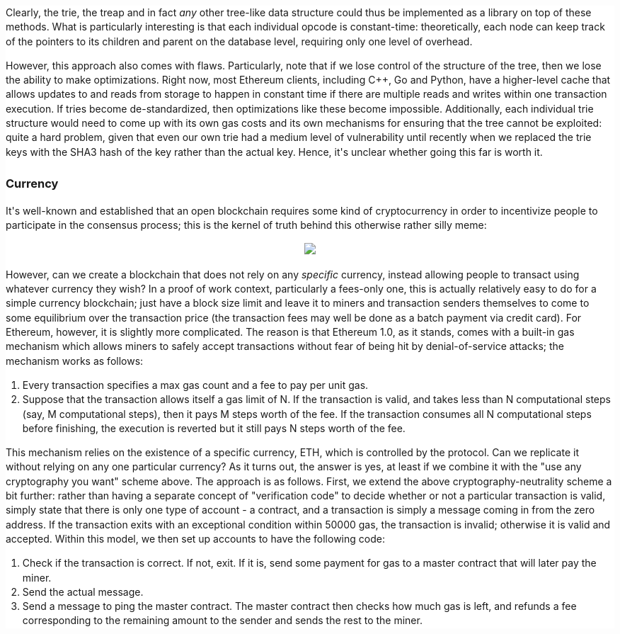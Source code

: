 <p>Clearly, the trie, the treap and in fact <em>any</em> other tree-like data structure could thus be implemented as a library on top of these methods. What is particularly interesting is that each individual opcode is constant-time: theoretically, each node can keep track of the pointers to its children and parent on the database level, requiring only one level of overhead.</p>

<p>However, this approach also comes with flaws. Particularly, note that if we lose control of the structure of the tree, then we lose the ability to make optimizations. Right now, most Ethereum clients, including C++, Go and Python, have a higher-level cache that allows updates to and reads from storage to happen in constant time if there are multiple reads and writes within one transaction execution. If tries become de-standardized, then optimizations like these become impossible. Additionally, each individual trie structure would need to come up with its own gas costs and its own mechanisms for ensuring that the tree cannot be exploited: quite a hard problem, given that even our own trie had a medium level of vulnerability until recently when we replaced the trie keys with the SHA3 hash of the key rather than the actual key. Hence, it's unclear whether going this far is worth it.</p>

<h3>Currency</h3>

<p>It's well-known and established that an open blockchain requires some kind of cryptocurrency in order to incentivize people to participate in the consensus process; this is the kernel of truth behind this otherwise rather silly meme:</p>

<center><img src="https://pbs.twimg.com/media/CCiUG8OWAAABAN-.jpg"></img></center>

<p>However, can we create a blockchain that does not rely on any <em>specific</em> currency, instead allowing people to transact using whatever currency they wish? In a proof of work context, particularly a fees-only one, this is actually relatively easy to do for a simple currency blockchain; just have a block size limit and leave it to miners and transaction senders themselves to come to some equilibrium over the transaction price (the transaction fees may well be done as a batch payment via credit card). For Ethereum, however, it is slightly more complicated. The reason is that Ethereum 1.0, as it stands, comes with a built-in gas mechanism which allows miners to safely accept transactions without fear of being hit by denial-of-service attacks; the mechanism works as follows:</p>

<ol>
<li>Every transaction specifies a max gas count and a fee to pay per unit gas.</li>
<li>Suppose that the transaction allows itself a gas limit of N. If the transaction is valid, and takes less than N computational steps (say, M computational steps), then it pays M steps worth of the fee. If the transaction consumes all N computational steps before finishing, the execution is reverted but it still pays N steps worth of the fee.</li>
</ol>

<p>This mechanism relies on the existence of a specific currency, ETH, which is controlled by the protocol. Can we replicate it without relying on any one particular currency? As it turns out, the answer is yes, at least if we combine it with the "use any cryptography you want" scheme above. The approach is as follows. First, we extend the above cryptography-neutrality scheme a bit further: rather than having a separate concept of "verification code" to decide whether or not a particular transaction is valid, simply state that there is only one type of account - a contract, and a transaction is simply a message coming in from the zero address. If the transaction exits with an exceptional condition within 50000 gas, the transaction is invalid; otherwise it is valid and accepted. Within this model, we then set up accounts to have the following code:</p>

<ol>
<li>Check if the transaction is correct. If not, exit. If it is, send some payment for gas to a master contract that will later pay the miner.</li>
<li>Send the actual message.</li>
<li>Send a message to ping the master contract. The master contract then checks how much gas is left, and refunds a fee corresponding to the remaining amount to the sender and sends the rest to the miner.</li>
</ol>
